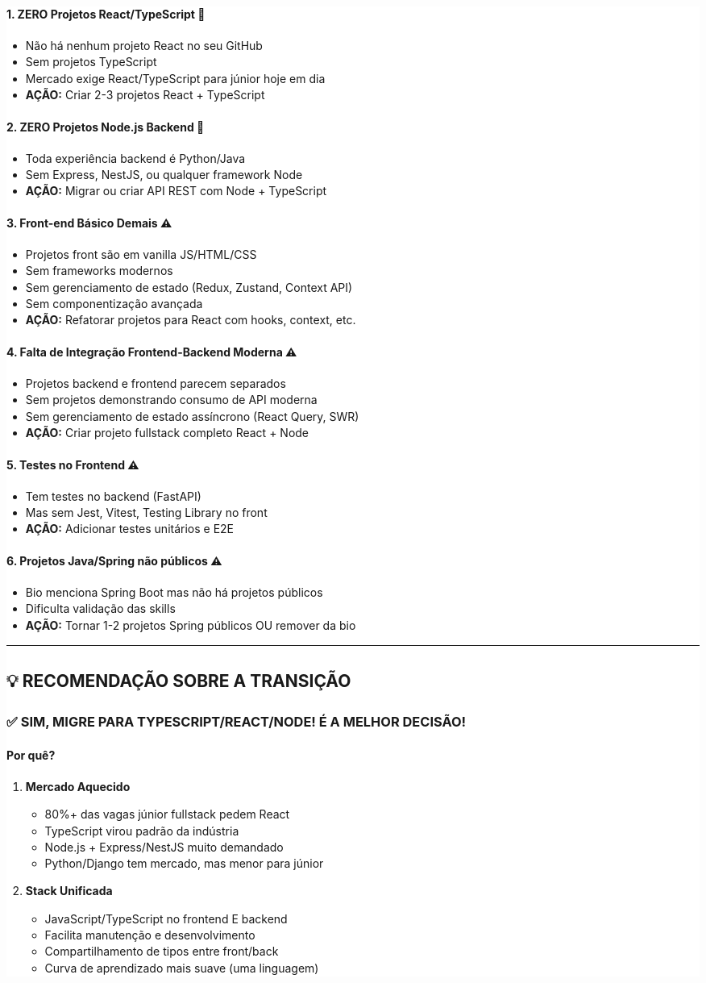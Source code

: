 #### 1. **ZERO Projetos React/TypeScript** 🚨
   - Não há nenhum projeto React no seu GitHub
   - Sem projetos TypeScript
   - Mercado exige React/TypeScript para júnior hoje em dia
   - **AÇÃO:** Criar 2-3 projetos React + TypeScript

#### 2. **ZERO Projetos Node.js Backend** 🚨
   - Toda experiência backend é Python/Java
   - Sem Express, NestJS, ou qualquer framework Node
   - **AÇÃO:** Migrar ou criar API REST com Node + TypeScript

#### 3. **Front-end Básico Demais** ⚠️
   - Projetos front são em vanilla JS/HTML/CSS
   - Sem frameworks modernos
   - Sem gerenciamento de estado (Redux, Zustand, Context API)
   - Sem componentização avançada
   - **AÇÃO:** Refatorar projetos para React com hooks, context, etc.

#### 4. **Falta de Integração Frontend-Backend Moderna** ⚠️
   - Projetos backend e frontend parecem separados
   - Sem projetos demonstrando consumo de API moderna
   - Sem gerenciamento de estado assíncrono (React Query, SWR)
   - **AÇÃO:** Criar projeto fullstack completo React + Node

#### 5. **Testes no Frontend** ⚠️
   - Tem testes no backend (FastAPI)
   - Mas sem Jest, Vitest, Testing Library no front
   - **AÇÃO:** Adicionar testes unitários e E2E

#### 6. **Projetos Java/Spring não públicos** ⚠️
   - Bio menciona Spring Boot mas não há projetos públicos
   - Dificulta validação das skills
   - **AÇÃO:** Tornar 1-2 projetos Spring públicos OU remover da bio

---

## 💡 RECOMENDAÇÃO SOBRE A TRANSIÇÃO

### ✅ **SIM, MIGRE PARA TYPESCRIPT/REACT/NODE! É A MELHOR DECISÃO!**

#### Por quê?

1. **Mercado Aquecido**
   - 80%+ das vagas júnior fullstack pedem React
   - TypeScript virou padrão da indústria
   - Node.js + Express/NestJS muito demandado
   - Python/Django tem mercado, mas menor para júnior

2. **Stack Unificada**
   - JavaScript/TypeScript no frontend E backend
   - Facilita manutenção e desenvolvimento
   - Compartilhamento de tipos entre front/back
   - Curva de aprendizado mais suave (uma linguagem)
